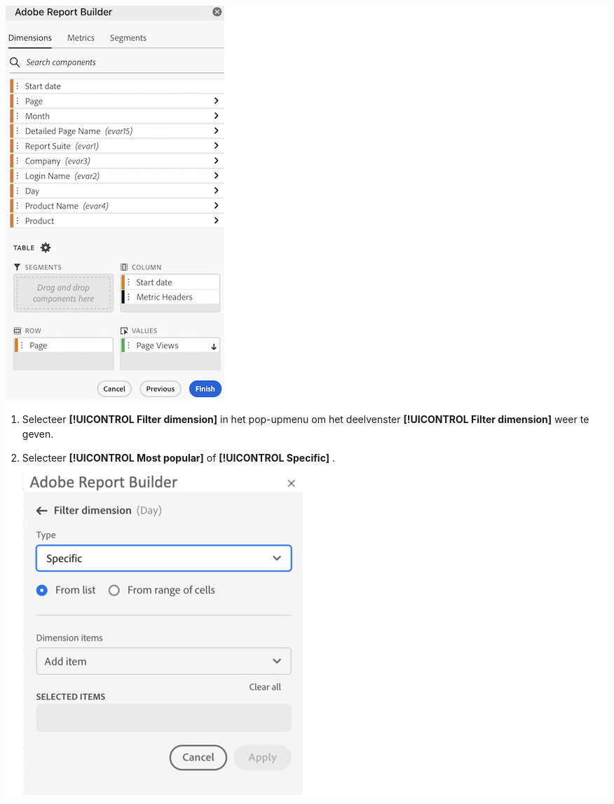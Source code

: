    ![&#x200B; de pictogramopties van de ellips.](./assets/image27.png)

1. Selecteer **[!UICONTROL Filter dimension]** in het pop-upmenu om het deelvenster **[!UICONTROL Filter dimension]** weer te geven.

1. Selecteer **[!UICONTROL Most popular]** of **[!UICONTROL Specific]** .

   ![&#x200B; de specifieke optie die in de ruit van de afmeting van de Filter wordt geselecteerd.](./assets/image28.png)
